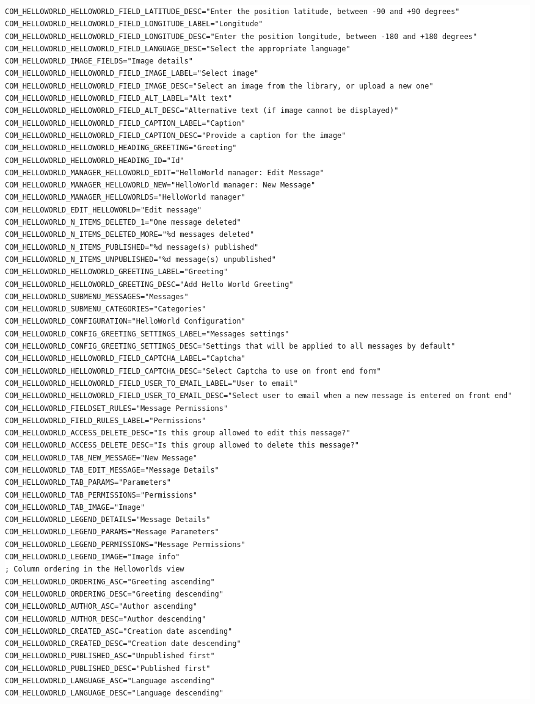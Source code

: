 ```
COM_HELLOWORLD_HELLOWORLD_FIELD_LATITUDE_DESC="Enter the position latitude, between -90 and +90 degrees"
COM_HELLOWORLD_HELLOWORLD_FIELD_LONGITUDE_LABEL="Longitude"
COM_HELLOWORLD_HELLOWORLD_FIELD_LONGITUDE_DESC="Enter the position longitude, between -180 and +180 degrees"
COM_HELLOWORLD_HELLOWORLD_FIELD_LANGUAGE_DESC="Select the appropriate language"
COM_HELLOWORLD_IMAGE_FIELDS="Image details"
COM_HELLOWORLD_HELLOWORLD_FIELD_IMAGE_LABEL="Select image"
COM_HELLOWORLD_HELLOWORLD_FIELD_IMAGE_DESC="Select an image from the library, or upload a new one"
COM_HELLOWORLD_HELLOWORLD_FIELD_ALT_LABEL="Alt text"
COM_HELLOWORLD_HELLOWORLD_FIELD_ALT_DESC="Alternative text (if image cannot be displayed)"
COM_HELLOWORLD_HELLOWORLD_FIELD_CAPTION_LABEL="Caption"
COM_HELLOWORLD_HELLOWORLD_FIELD_CAPTION_DESC="Provide a caption for the image"
COM_HELLOWORLD_HELLOWORLD_HEADING_GREETING="Greeting"
COM_HELLOWORLD_HELLOWORLD_HEADING_ID="Id"
COM_HELLOWORLD_MANAGER_HELLOWORLD_EDIT="HelloWorld manager: Edit Message"
COM_HELLOWORLD_MANAGER_HELLOWORLD_NEW="HelloWorld manager: New Message"
COM_HELLOWORLD_MANAGER_HELLOWORLDS="HelloWorld manager"
COM_HELLOWORLD_EDIT_HELLOWORLD="Edit message"
COM_HELLOWORLD_N_ITEMS_DELETED_1="One message deleted"
COM_HELLOWORLD_N_ITEMS_DELETED_MORE="%d messages deleted"
COM_HELLOWORLD_N_ITEMS_PUBLISHED="%d message(s) published"
COM_HELLOWORLD_N_ITEMS_UNPUBLISHED="%d message(s) unpublished"
COM_HELLOWORLD_HELLOWORLD_GREETING_LABEL="Greeting"
COM_HELLOWORLD_HELLOWORLD_GREETING_DESC="Add Hello World Greeting"
COM_HELLOWORLD_SUBMENU_MESSAGES="Messages"
COM_HELLOWORLD_SUBMENU_CATEGORIES="Categories"
COM_HELLOWORLD_CONFIGURATION="HelloWorld Configuration"
COM_HELLOWORLD_CONFIG_GREETING_SETTINGS_LABEL="Messages settings"
COM_HELLOWORLD_CONFIG_GREETING_SETTINGS_DESC="Settings that will be applied to all messages by default"
COM_HELLOWORLD_HELLOWORLD_FIELD_CAPTCHA_LABEL="Captcha"
COM_HELLOWORLD_HELLOWORLD_FIELD_CAPTCHA_DESC="Select Captcha to use on front end form"
COM_HELLOWORLD_HELLOWORLD_FIELD_USER_TO_EMAIL_LABEL="User to email"
COM_HELLOWORLD_HELLOWORLD_FIELD_USER_TO_EMAIL_DESC="Select user to email when a new message is entered on front end"
COM_HELLOWORLD_FIELDSET_RULES="Message Permissions"
COM_HELLOWORLD_FIELD_RULES_LABEL="Permissions"
COM_HELLOWORLD_ACCESS_DELETE_DESC="Is this group allowed to edit this message?"
COM_HELLOWORLD_ACCESS_DELETE_DESC="Is this group allowed to delete this message?"
COM_HELLOWORLD_TAB_NEW_MESSAGE="New Message"
COM_HELLOWORLD_TAB_EDIT_MESSAGE="Message Details"
COM_HELLOWORLD_TAB_PARAMS="Parameters"
COM_HELLOWORLD_TAB_PERMISSIONS="Permissions"
COM_HELLOWORLD_TAB_IMAGE="Image"
COM_HELLOWORLD_LEGEND_DETAILS="Message Details"
COM_HELLOWORLD_LEGEND_PARAMS="Message Parameters"
COM_HELLOWORLD_LEGEND_PERMISSIONS="Message Permissions"
COM_HELLOWORLD_LEGEND_IMAGE="Image info"
; Column ordering in the Helloworlds view
COM_HELLOWORLD_ORDERING_ASC="Greeting ascending"
COM_HELLOWORLD_ORDERING_DESC="Greeting descending"
COM_HELLOWORLD_AUTHOR_ASC="Author ascending"
COM_HELLOWORLD_AUTHOR_DESC="Author descending"
COM_HELLOWORLD_CREATED_ASC="Creation date ascending"
COM_HELLOWORLD_CREATED_DESC="Creation date descending"
COM_HELLOWORLD_PUBLISHED_ASC="Unpublished first"
COM_HELLOWORLD_PUBLISHED_DESC="Published first"
COM_HELLOWORLD_LANGUAGE_ASC="Language ascending"
COM_HELLOWORLD_LANGUAGE_DESC="Language descending"
```

